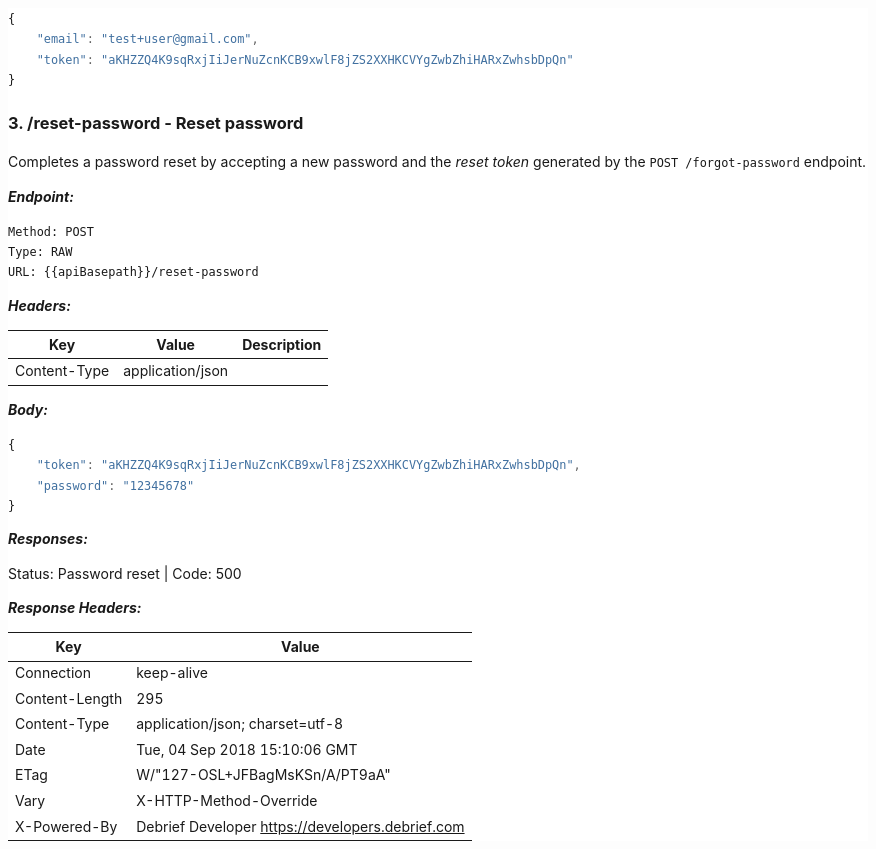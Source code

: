 

```js
{
	"email": "test+user@gmail.com",
	"token": "aKHZZQ4K9sqRxjIiJerNuZcnKCB9xwlF8jZS2XXHKCVYgZwbZhiHARxZwhsbDpQn"
}
```



### 3. /reset-password - Reset password


Completes a password reset by accepting a new password and the _reset token_ generated by the `POST /forgot-password` endpoint.


***Endpoint:***

```bash
Method: POST
Type: RAW
URL: {{apiBasepath}}/reset-password
```


***Headers:***

| Key | Value | Description |
| --- | ------|-------------|
| Content-Type | application/json |  |



***Body:***

```js        
{
	"token": "aKHZZQ4K9sqRxjIiJerNuZcnKCB9xwlF8jZS2XXHKCVYgZwbZhiHARxZwhsbDpQn",
	"password": "12345678"
}
```



***Responses:***


Status: Password reset | Code: 500



***Response Headers:***

| Key | Value |
| --- | ------|
| Connection | keep-alive |
| Content-Length | 295 |
| Content-Type | application/json; charset=utf-8 |
| Date | Tue, 04 Sep 2018 15:10:06 GMT |
| ETag | W/"127-OSL+JFBagMsKSn/A/PT9aA" |
| Vary | X-HTTP-Method-Override |
| X-Powered-By | Debrief Developer <https://developers.debrief.com> |
